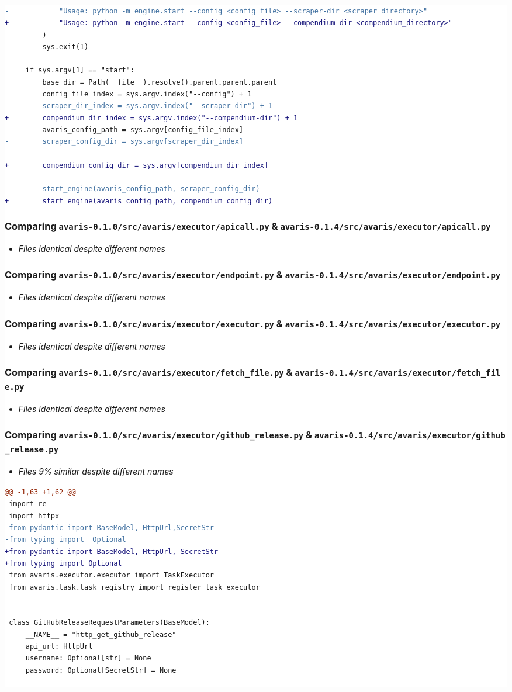 ```diff
-            "Usage: python -m engine.start --config <config_file> --scraper-dir <scraper_directory>"
+            "Usage: python -m engine.start --config <config_file> --compendium-dir <compendium_directory>"
         )
         sys.exit(1)
 
     if sys.argv[1] == "start":
         base_dir = Path(__file__).resolve().parent.parent.parent
         config_file_index = sys.argv.index("--config") + 1
-        scraper_dir_index = sys.argv.index("--scraper-dir") + 1
+        compendium_dir_index = sys.argv.index("--compendium-dir") + 1
         avaris_config_path = sys.argv[config_file_index]
-        scraper_config_dir = sys.argv[scraper_dir_index]
-
+        compendium_config_dir = sys.argv[compendium_dir_index]
 
-        start_engine(avaris_config_path, scraper_config_dir)
+        start_engine(avaris_config_path, compendium_config_dir)
```

### Comparing `avaris-0.1.0/src/avaris/executor/apicall.py` & `avaris-0.1.4/src/avaris/executor/apicall.py`

 * *Files identical despite different names*

### Comparing `avaris-0.1.0/src/avaris/executor/endpoint.py` & `avaris-0.1.4/src/avaris/executor/endpoint.py`

 * *Files identical despite different names*

### Comparing `avaris-0.1.0/src/avaris/executor/executor.py` & `avaris-0.1.4/src/avaris/executor/executor.py`

 * *Files identical despite different names*

### Comparing `avaris-0.1.0/src/avaris/executor/fetch_file.py` & `avaris-0.1.4/src/avaris/executor/fetch_file.py`

 * *Files identical despite different names*

### Comparing `avaris-0.1.0/src/avaris/executor/github_release.py` & `avaris-0.1.4/src/avaris/executor/github_release.py`

 * *Files 9% similar despite different names*

```diff
@@ -1,63 +1,62 @@
 import re
 import httpx
-from pydantic import BaseModel, HttpUrl,SecretStr
-from typing import  Optional
+from pydantic import BaseModel, HttpUrl, SecretStr
+from typing import Optional
 from avaris.executor.executor import TaskExecutor
 from avaris.task.task_registry import register_task_executor
 
 
 class GitHubReleaseRequestParameters(BaseModel):
     __NAME__ = "http_get_github_release"
     api_url: HttpUrl
     username: Optional[str] = None
     password: Optional[SecretStr] = None
 
```